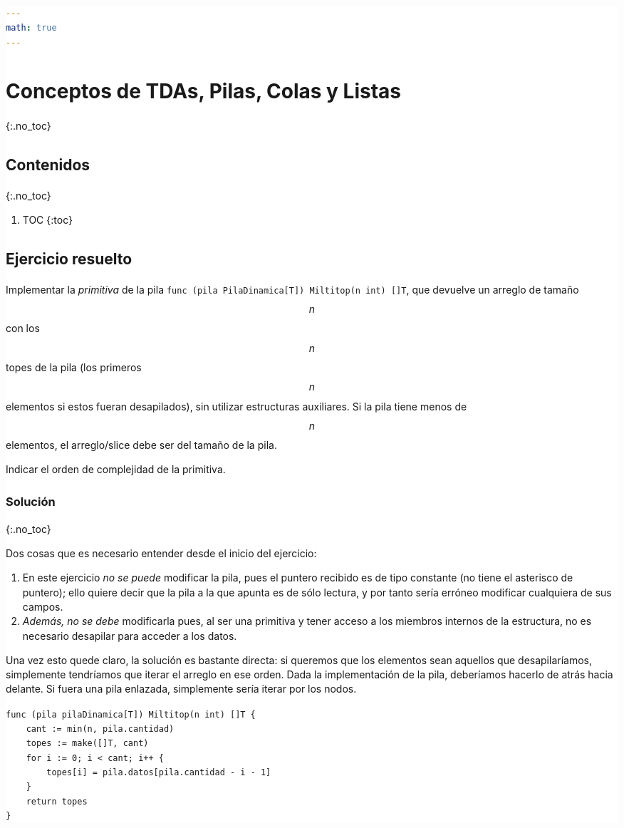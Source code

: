 ```yaml
---
math: true
---
```


# Conceptos de TDAs, Pilas, Colas y Listas
{:.no_toc}


## Contenidos
{:.no_toc}

1. TOC
{:toc}


## Ejercicio resuelto

Implementar la _primitiva_ de la pila `func (pila PilaDinamica[T]) Miltitop(n int) []T`, que devuelve un arreglo de 
tamaño $$n$$ con los $$n$$ topes de la pila (los primeros $$n$$ elementos si estos fueran desapilados), sin utilizar estructuras auxiliares. Si la pila tiene menos de $$n$$ elementos, el arreglo/slice debe ser del tamaño de la pila. 

Indicar el orden de complejidad de la primitiva.

### Solución
{:.no_toc}

Dos cosas que es necesario entender desde el inicio del ejercicio:

1.  En este ejercicio _no se puede_ modificar la pila, pues el puntero recibido es de tipo constante (no tiene el asterisco de puntero); ello quiere decir que la pila a la que apunta es de sólo lectura, y por tanto sería erróneo modificar cualquiera de sus campos. 
1. _Además, no se debe_ modificarla pues, al ser una primitiva y tener acceso a los miembros internos de la estructura, no es necesario desapilar para acceder a los datos.

Una vez esto quede claro, la solución es bastante directa: si queremos que los elementos sean aquellos que desapilaríamos, simplemente tendríamos que iterar el arreglo en ese orden. Dada la implementación de la pila, deberíamos
hacerlo de atrás hacia delante. Si fuera una pila enlazada, simplemente sería iterar por los nodos.

```golang
func (pila pilaDinamica[T]) Miltitop(n int) []T {
    cant := min(n, pila.cantidad)
    topes := make([]T, cant)
    for i := 0; i < cant; i++ {
        topes[i] = pila.datos[pila.cantidad - i - 1]
    }
    return topes
}
```
